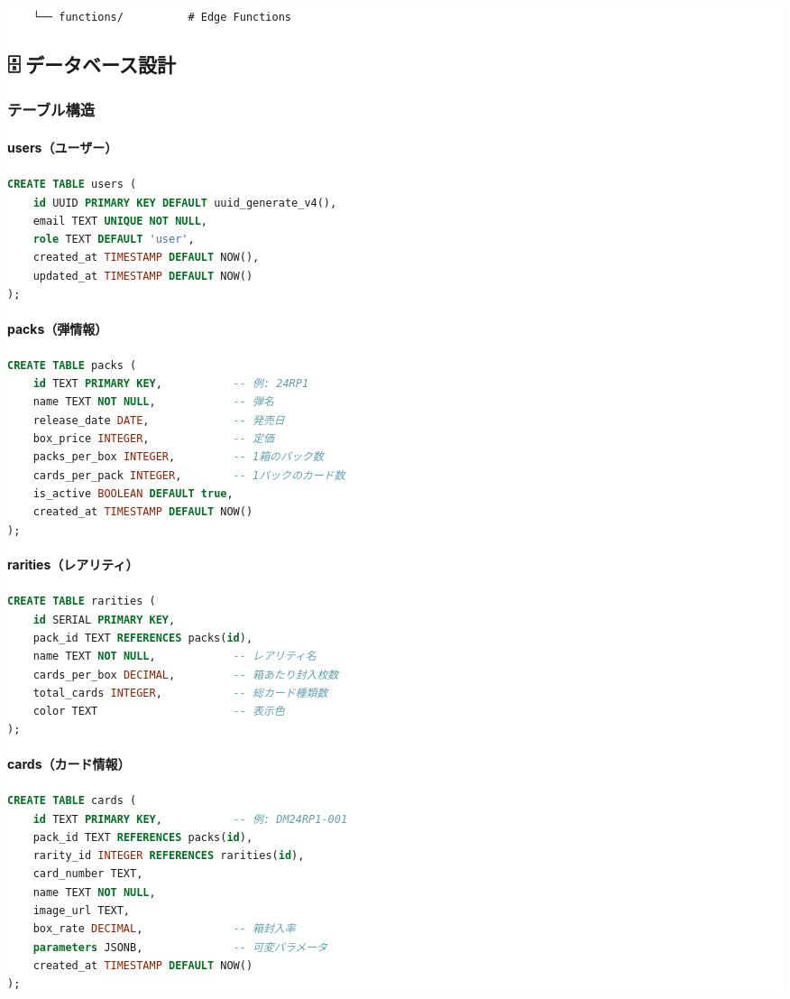 ```
    └── functions/          # Edge Functions
```

## 🗄️ データベース設計

### テーブル構造

#### users（ユーザー）
```sql
CREATE TABLE users (
    id UUID PRIMARY KEY DEFAULT uuid_generate_v4(),
    email TEXT UNIQUE NOT NULL,
    role TEXT DEFAULT 'user',
    created_at TIMESTAMP DEFAULT NOW(),
    updated_at TIMESTAMP DEFAULT NOW()
);
```

#### packs（弾情報）
```sql
CREATE TABLE packs (
    id TEXT PRIMARY KEY,           -- 例: 24RP1
    name TEXT NOT NULL,            -- 弾名
    release_date DATE,             -- 発売日
    box_price INTEGER,             -- 定価
    packs_per_box INTEGER,         -- 1箱のパック数
    cards_per_pack INTEGER,        -- 1パックのカード数
    is_active BOOLEAN DEFAULT true,
    created_at TIMESTAMP DEFAULT NOW()
);
```

#### rarities（レアリティ）
```sql
CREATE TABLE rarities (
    id SERIAL PRIMARY KEY,
    pack_id TEXT REFERENCES packs(id),
    name TEXT NOT NULL,            -- レアリティ名
    cards_per_box DECIMAL,         -- 箱あたり封入枚数
    total_cards INTEGER,           -- 総カード種類数
    color TEXT                     -- 表示色
);
```

#### cards（カード情報）
```sql
CREATE TABLE cards (
    id TEXT PRIMARY KEY,           -- 例: DM24RP1-001
    pack_id TEXT REFERENCES packs(id),
    rarity_id INTEGER REFERENCES rarities(id),
    card_number TEXT,
    name TEXT NOT NULL,
    image_url TEXT,
    box_rate DECIMAL,              -- 箱封入率
    parameters JSONB,              -- 可変パラメータ
    created_at TIMESTAMP DEFAULT NOW()
);
```
